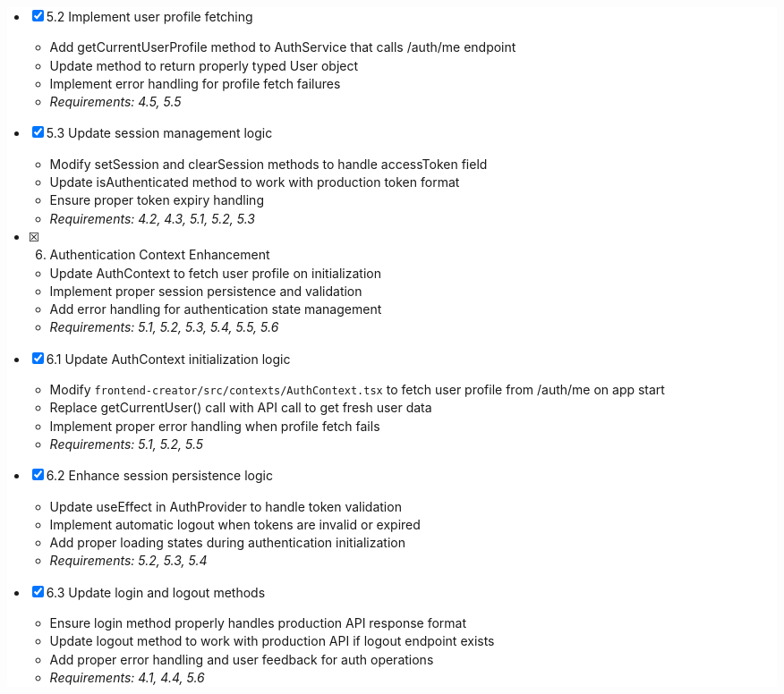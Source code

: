 - [x] 5.2 Implement user profile fetching


  - Add getCurrentUserProfile method to AuthService that calls /auth/me endpoint
  - Update method to return properly typed User object
  - Implement error handling for profile fetch failures
  - _Requirements: 4.5, 5.5_

- [x] 5.3 Update session management logic


  - Modify setSession and clearSession methods to handle accessToken field
  - Update isAuthenticated method to work with production token format
  - Ensure proper token expiry handling
  - _Requirements: 4.2, 4.3, 5.1, 5.2, 5.3_

- [x] 6. Authentication Context Enhancement








  - Update AuthContext to fetch user profile on initialization
  - Implement proper session persistence and validation
  - Add error handling for authentication state management
  - _Requirements: 5.1, 5.2, 5.3, 5.4, 5.5, 5.6_

- [x] 6.1 Update AuthContext initialization logic








  - Modify `frontend-creator/src/contexts/AuthContext.tsx` to fetch user profile from /auth/me on app start
  - Replace getCurrentUser() call with API call to get fresh user data
  - Implement proper error handling when profile fetch fails
  - _Requirements: 5.1, 5.2, 5.5_

- [x] 6.2 Enhance session persistence logic






  - Update useEffect in AuthProvider to handle token validation
  - Implement automatic logout when tokens are invalid or expired
  - Add proper loading states during authentication initialization
  - _Requirements: 5.2, 5.3, 5.4_




- [x] 6.3 Update login and logout methods




  - Ensure login method properly handles production API response format
  - Update logout method to work with production API if logout endpoint exists
  - Add proper error handling and user feedback for auth operations
  - _Requirements: 4.1, 4.4, 5.6_
